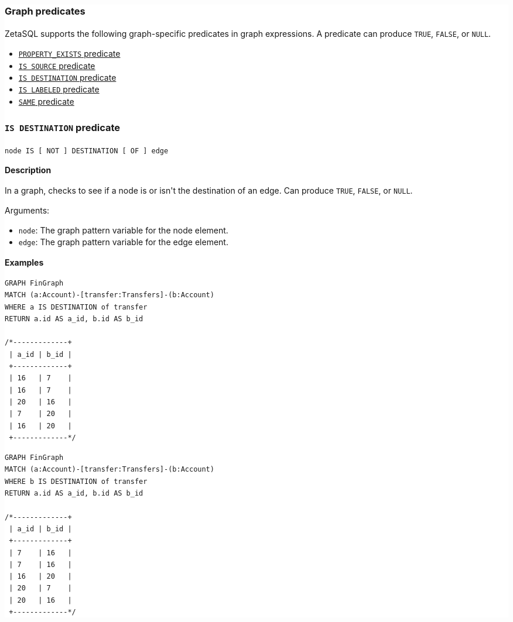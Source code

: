 [element-pattern-definition]: https://github.com/google/zetasql/blob/master/docs/graph-patterns.md#element_pattern_definition

### Graph predicates 
<a id="graph_predicates"></a>

ZetaSQL supports the following graph-specific predicates in
graph expressions. A predicate can produce `TRUE`, `FALSE`, or `NULL`.

+   [`PROPERTY_EXISTS` predicate][property-exists-predicate]
+   [`IS SOURCE` predicate][is-source-predicate]
+   [`IS DESTINATION` predicate][is-destination-predicate]
+   [`IS LABELED` predicate][is-labeled-predicate]
+   [`SAME` predicate][same-predicate]

[all-different-predicate]: #all_different_predicate

[property-exists-predicate]: #property_exists_predicate

[is-source-predicate]: #is_source_predicate

[is-destination-predicate]: #is_destination_predicate

[is-labeled-predicate]: #is_labeled_predicate

[same-predicate]: #same_predicate

### `IS DESTINATION` predicate 
<a id="is_destination_predicate"></a>

```zetasql
node IS [ NOT ] DESTINATION [ OF ] edge
```

**Description**

In a graph, checks to see if a node is or isn't the destination of an edge.
Can produce `TRUE`, `FALSE`, or `NULL`.

Arguments:

+ `node`: The graph pattern variable for the node element.
+ `edge`: The graph pattern variable for the edge element.

**Examples**

```zetasql
GRAPH FinGraph
MATCH (a:Account)-[transfer:Transfers]-(b:Account)
WHERE a IS DESTINATION of transfer
RETURN a.id AS a_id, b.id AS b_id

/*-------------+
 | a_id | b_id |
 +-------------+
 | 16   | 7    |
 | 16   | 7    |
 | 20   | 16   |
 | 7    | 20   |
 | 16   | 20   |
 +-------------*/
```

```zetasql
GRAPH FinGraph
MATCH (a:Account)-[transfer:Transfers]-(b:Account)
WHERE b IS DESTINATION of transfer
RETURN a.id AS a_id, b.id AS b_id

/*-------------+
 | a_id | b_id |
 +-------------+
 | 7    | 16   |
 | 7    | 16   |
 | 16   | 20   |
 | 20   | 7    |
 | 20   | 16   |
 +-------------*/
```


[struct-subscript-operator]: #struct_subscript_operator
[graph-element-type]: https://github.com/google/zetasql/blob/master/docs/graph-data-types.md#graph_element_type
[proto-map]: https://developers.google.com/protocol-buffers/docs/proto3#maps
[array-subscript-operator]: #array_subscript_operator
[flatten-operation]: https://github.com/google/zetasql/blob/master/docs/array_functions.md#flatten
[operators-link-to-unnest]: https://github.com/google/zetasql/blob/master/docs/query-syntax.md#unnest_operator
[operators-link-to-from-clause]: https://github.com/google/zetasql/blob/master/docs/query-syntax.md#from_clause
[three-valued-logic]: https://en.wikipedia.org/wiki/Three-valued_logic
[label-expression-definition]: https://github.com/google/zetasql/blob/master/docs/graph-patterns.md#label_expression_definition
[data-type-comparable]: https://github.com/google/zetasql/blob/master/docs/data-types.md#comparable_data_types
[json-functions]: https://github.com/google/zetasql/blob/master/docs/json_functions.md
[exists-subqueries]: https://github.com/google/zetasql/blob/master/docs/subqueries.md#exists_subquery_concepts
[semantic-rules-in]: #semantic_rules_in
[operators-subqueries]: https://github.com/google/zetasql/blob/master/docs/subqueries.md#about_subqueries
[operators-link-to-unnest]: https://github.com/google/zetasql/blob/master/docs/query-syntax.md#unnest_operator
[collation]: https://github.com/google/zetasql/blob/master/docs/collation-concepts.md#collate_funcs
[operators-link-to-from-clause]: https://github.com/google/zetasql/blob/master/docs/query-syntax.md#from_clause
[operators-link-to-filtering-arrays]: https://github.com/google/zetasql/blob/master/docs/arrays.md#filtering_arrays
[operators-link-to-struct-type]: https://github.com/google/zetasql/blob/master/docs/data-types.md#struct_type
[operators-link-to-math-functions]: https://github.com/google/zetasql/blob/master/docs/mathematical_functions.md
[operators-distinct]: https://github.com/google/zetasql/blob/master/docs/query-syntax.md#select_distinct
[operators-group-by]: https://github.com/google/zetasql/blob/master/docs/query-syntax.md#group_by_clause
[ignorable-chars]: https://www.unicode.org/charts/collation/chart_Ignored.html
[collation]: https://github.com/google/zetasql/blob/master/docs/collation-concepts.md#collate_funcs
[grapheme-cluster]: https://www.unicode.org/reports/tr29/#Grapheme_Cluster_Boundaries